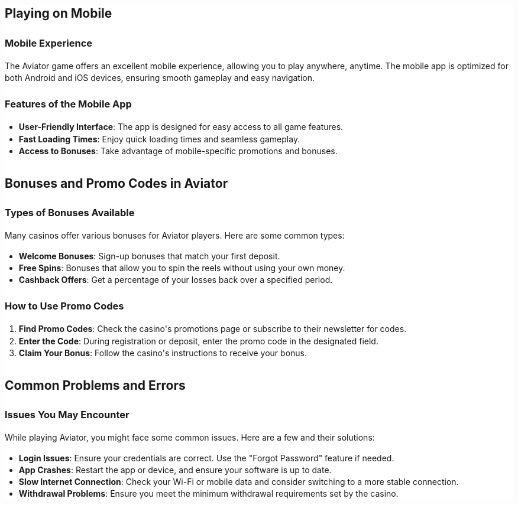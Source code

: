 ## Playing on Mobile

### Mobile Experience

The Aviator game offers an excellent mobile experience, allowing you to
play anywhere, anytime. The mobile app is optimized for both Android and
iOS devices, ensuring smooth gameplay and easy navigation.

### Features of the Mobile App

-   **User-Friendly Interface**: The app is designed for easy access to
    all game features.
-   **Fast Loading Times**: Enjoy quick loading times and seamless
    gameplay.
-   **Access to Bonuses**: Take advantage of mobile-specific promotions
    and bonuses.

## Bonuses and Promo Codes in Aviator

### Types of Bonuses Available

Many casinos offer various bonuses for Aviator players. Here are some
common types:

-   **Welcome Bonuses**: Sign-up bonuses that match your first deposit.
-   **Free Spins**: Bonuses that allow you to spin the reels without
    using your own money.
-   **Cashback Offers**: Get a percentage of your losses back over a
    specified period.

### How to Use Promo Codes

1.  **Find Promo Codes**: Check the casino's promotions page or
    subscribe to their newsletter for codes.
2.  **Enter the Code**: During registration or deposit, enter the promo
    code in the designated field.
3.  **Claim Your Bonus**: Follow the casino's instructions to receive
    your bonus.

## Common Problems and Errors

### Issues You May Encounter

While playing Aviator, you might face some common issues. Here are a few
and their solutions:

-   **Login Issues**: Ensure your credentials are correct. Use the
    "Forgot Password" feature if needed.
-   **App Crashes**: Restart the app or device, and ensure your software
    is up to date.
-   **Slow Internet Connection**: Check your Wi-Fi or mobile data and
    consider switching to a more stable connection.
-   **Withdrawal Problems**: Ensure you meet the minimum withdrawal
    requirements set by the casino.
